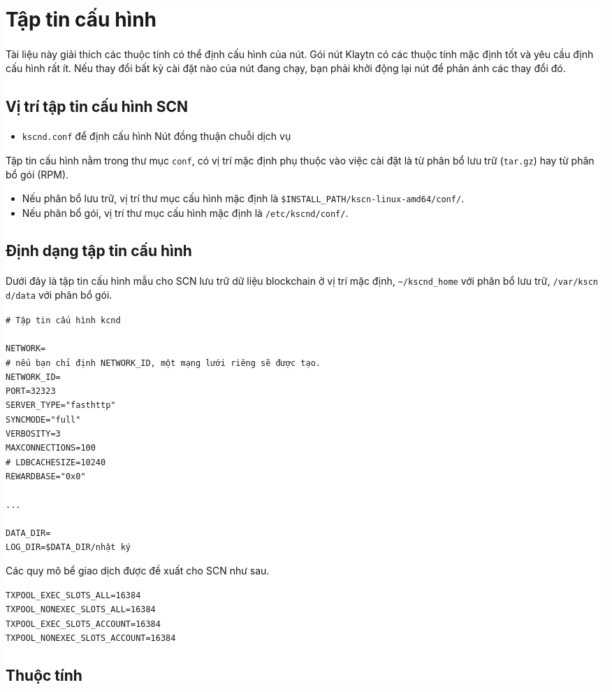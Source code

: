 # Tập tin cấu hình

Tài liệu này giải thích các thuộc tính có thể định cấu hình của nút. Gói nút Klaytn có các thuộc tính mặc định tốt và yêu cầu định cấu hình rất ít. Nếu thay đổi bất kỳ cài đặt nào của nút đang chạy, bạn phải khởi động lại nút để phản ánh các thay đổi đó.

## Vị trí tập tin cấu hình SCN <a id="scn-configuration-file-location"></a>

* `kscnd.conf` để định cấu hình Nút đồng thuận chuỗi dịch vụ

Tập tin cấu hình nằm trong thư mục `conf`, có vị trí mặc định phụ thuộc vào việc cài đặt là từ phân bổ lưu trữ \(`tar.gz`\) hay từ phân bổ gói \(RPM\).

* Nếu phân bổ lưu trữ, vị trí thư mục cấu hình mặc định là `$INSTALL_PATH/kscn-linux-amd64/conf/`.
* Nếu phân bổ gói, vị trí thư mục cấu hình mặc định là `/etc/kscnd/conf/`.

## Định dạng tập tin cấu hình  <a id="configuration-file-format"></a>

Dưới đây là tập tin cấu hình mẫu cho SCN lưu trữ dữ liệu blockchain ở vị trí mặc định, `~/kscnd_home` với phân bổ lưu trữ, `/var/kscnd/data` với phân bổ gói.

```text
# Tập tin cấu hình kcnd

NETWORK=
# nếu bạn chỉ định NETWORK_ID, một mạng lưới riêng sẽ được tạo.
NETWORK_ID=
PORT=32323
SERVER_TYPE="fasthttp"
SYNCMODE="full"
VERBOSITY=3
MAXCONNECTIONS=100
# LDBCACHESIZE=10240
REWARDBASE="0x0"

...

DATA_DIR=
LOG_DIR=$DATA_DIR/nhật ký
```

Các quy mô bể giao dịch được đề xuất cho SCN như sau.

```text
TXPOOL_EXEC_SLOTS_ALL=16384
TXPOOL_NONEXEC_SLOTS_ALL=16384
TXPOOL_EXEC_SLOTS_ACCOUNT=16384
TXPOOL_NONEXEC_SLOTS_ACCOUNT=16384
```

## Thuộc tính <a id="properties"></a>
